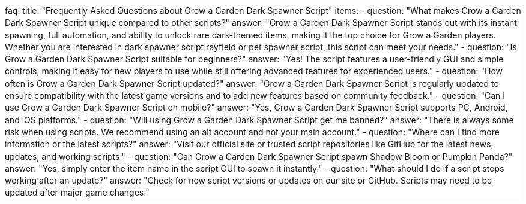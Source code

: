 faq:
  title: "Frequently Asked Questions about Grow a Garden Dark Spawner Script"
  items:
    - question: "What makes Grow a Garden Dark Spawner Script unique compared to other scripts?"
      answer: "Grow a Garden Dark Spawner Script stands out with its instant spawning, full automation, and ability to unlock rare dark-themed items, making it the top choice for Grow a Garden players. Whether you are interested in dark spawner script rayfield or pet spawner script, this script can meet your needs."
    - question: "Is Grow a Garden Dark Spawner Script suitable for beginners?"
      answer: "Yes! The script features a user-friendly GUI and simple controls, making it easy for new players to use while still offering advanced features for experienced users."
    - question: "How often is Grow a Garden Dark Spawner Script updated?"
      answer: "Grow a Garden Dark Spawner Script is regularly updated to ensure compatibility with the latest game versions and to add new features based on community feedback."
    - question: "Can I use Grow a Garden Dark Spawner Script on mobile?"
      answer: "Yes, Grow a Garden Dark Spawner Script supports PC, Android, and iOS platforms."
    - question: "Will using Grow a Garden Dark Spawner Script get me banned?"
      answer: "There is always some risk when using scripts. We recommend using an alt account and not your main account."
    - question: "Where can I find more information or the latest scripts?"
      answer: "Visit our official site or trusted script repositories like GitHub for the latest news, updates, and working scripts."
    - question: "Can Grow a Garden Dark Spawner Script spawn Shadow Bloom or Pumpkin Panda?"
      answer: "Yes, simply enter the item name in the script GUI to spawn it instantly."
    - question: "What should I do if a script stops working after an update?"
      answer: "Check for new script versions or updates on our site or GitHub. Scripts may need to be updated after major game changes." 